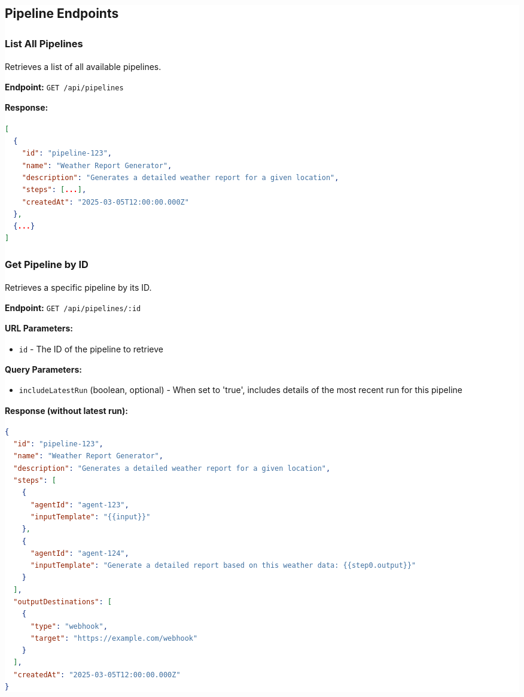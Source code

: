 ## Pipeline Endpoints

### List All Pipelines

Retrieves a list of all available pipelines.

**Endpoint:** `GET /api/pipelines`

**Response:**
```json
[
  {
    "id": "pipeline-123",
    "name": "Weather Report Generator",
    "description": "Generates a detailed weather report for a given location",
    "steps": [...],
    "createdAt": "2025-03-05T12:00:00.000Z"
  },
  {...}
]
```

### Get Pipeline by ID

Retrieves a specific pipeline by its ID.

**Endpoint:** `GET /api/pipelines/:id`

**URL Parameters:**
- `id` - The ID of the pipeline to retrieve

**Query Parameters:**
- `includeLatestRun` (boolean, optional) - When set to 'true', includes details of the most recent run for this pipeline

**Response (without latest run):**
```json
{
  "id": "pipeline-123",
  "name": "Weather Report Generator",
  "description": "Generates a detailed weather report for a given location",
  "steps": [
    {
      "agentId": "agent-123",
      "inputTemplate": "{{input}}"
    },
    {
      "agentId": "agent-124",
      "inputTemplate": "Generate a detailed report based on this weather data: {{step0.output}}"
    }
  ],
  "outputDestinations": [
    {
      "type": "webhook",
      "target": "https://example.com/webhook"
    }
  ],
  "createdAt": "2025-03-05T12:00:00.000Z"
}
```
